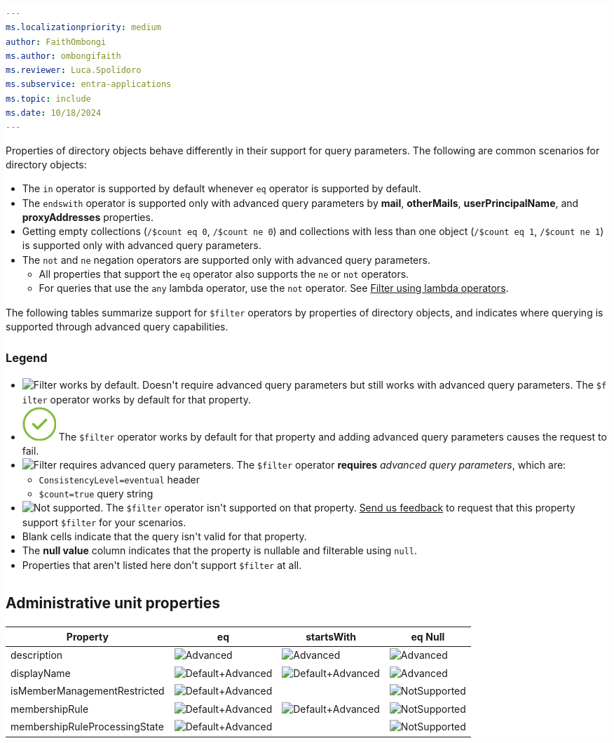 ```yaml
---
ms.localizationpriority: medium
author: FaithOmbongi
ms.author: ombongifaith
ms.reviewer: Luca.Spolidoro
ms.subservice: entra-applications
ms.topic: include
ms.date: 10/18/2024
---
```




Properties of directory objects behave differently in their support for query parameters. The following are common scenarios for directory objects:

+ The `in` operator is supported by default whenever `eq` operator is supported by default.
+ The `endswith` operator is supported only with advanced query parameters by **mail**, **otherMails**, **userPrincipalName**, and **proxyAddresses** properties.
+ Getting empty collections (`/$count eq 0`, `/$count ne 0`) and collections with less than one object (`/$count eq 1`, `/$count ne 1`) is supported only with advanced query parameters.
+ The `not` and `ne` negation operators are supported only with advanced query parameters.
  + All properties that support the `eq` operator also supports the `ne` or `not` operators.
  + For queries that use the `any` lambda operator, use the `not` operator. See [Filter using lambda operators](/graph/filter-query-parameter#filter-using-lambda-operators).

The following tables summarize support for `$filter` operators by properties of directory objects, and indicates where querying is supported through advanced query capabilities.

### Legend

+ ![Filter works by default. Doesn't require advanced query parameters but still works with advanced query parameters.](../images/yesandnosymbols/greencheck.svg) The `$filter` operator works by default for that property.
+ ![Filter works by default. Adding advanced query parameters causes the request to fail.](../images/yesandnosymbols/checkmark-circle-green.svg) The `$filter` operator works by default for that property and adding advanced query parameters causes the request to fail.
+ ![Filter requires advanced query parameters.](../images/yesandnosymbols/whitecheck-in-greencircle.svg) The `$filter` operator **requires** *advanced query parameters*, which are:
  + `ConsistencyLevel=eventual` header
  + `$count=true` query string
+ ![Not supported.](../images/yesandnosymbols/no.svg) The `$filter` operator isn't supported on that property. [Send us feedback](https://aka.ms/MsGraphAADSurveyDocs) to request that this property support `$filter` for your scenarios.
+ Blank cells indicate that the query isn't valid for that property.
+ The **null value** column indicates that the property is nullable and filterable using `null`.
+ Properties that aren't listed here don't support `$filter` at all.

## Administrative unit properties

| Property                      | eq                           | startsWith                   | eq Null             |
|-------------------------------|------------------------------|------------------------------|---------------------|
| description                   | ![Advanced][AQP]             | ![Advanced][AQP]             | ![Advanced][AQP]    |
| displayName                   | ![Default+Advanced][RDS+AQP] | ![Default+Advanced][RDS+AQP] | ![Advanced][AQP]    |
| isMemberManagementRestricted  | ![Default+Advanced][RDS+AQP] |                              | ![NotSupported][NS] |
| membershipRule                | ![Default+Advanced][RDS+AQP] | ![Default+Advanced][RDS+AQP] | ![NotSupported][NS] |
| membershipRuleProcessingState | ![Default+Advanced][RDS+AQP] |                              | ![NotSupported][NS] |


[RDS+AQP]: ../images/yesandnosymbols/greencheck.svg "Default+Advanced"
[RDSOnly]: ../images/yesandnosymbols/checkmark-circle-green.svg "DefaultOnly"
[AQP]: ../images/yesandnosymbols/whitecheck-in-greencircle.svg "Advanced"
[NS]: ../images/yesandnosymbols/no.svg "NotSupported"